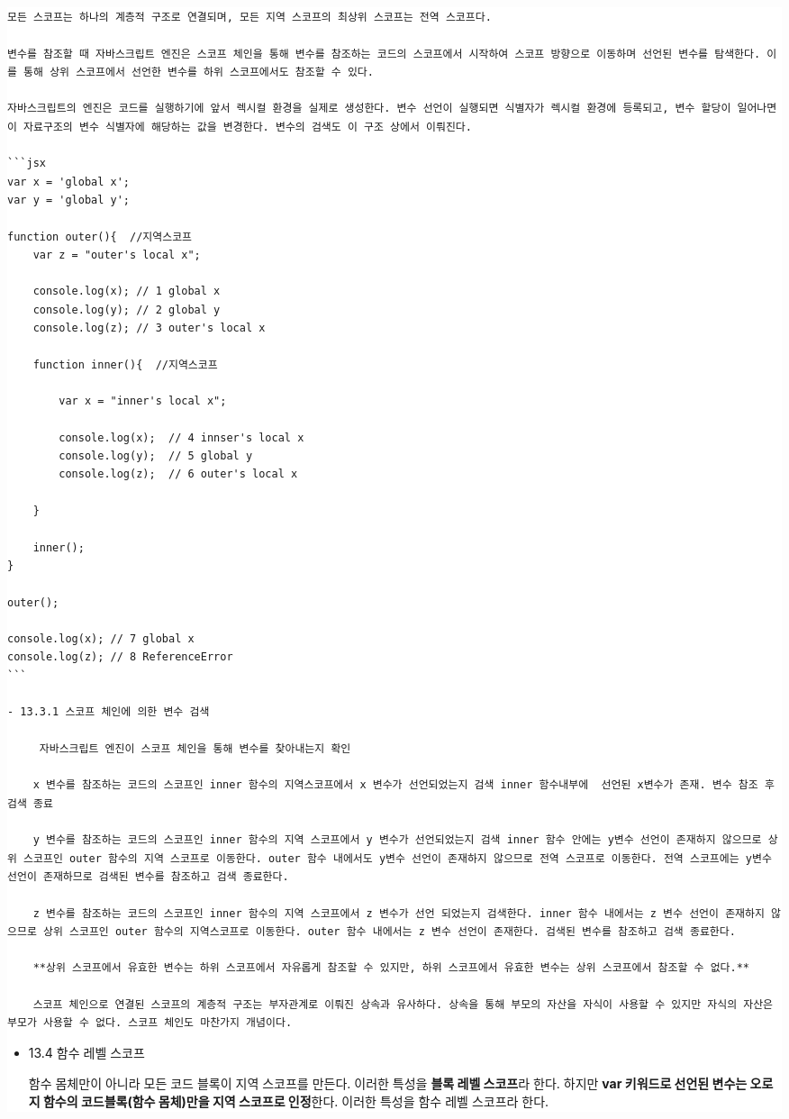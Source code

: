     모든 스코프는 하나의 계층적 구조로 연결되며, 모든 지역 스코프의 최상위 스코프는 전역 스코프다.
    
    변수를 참조할 때 자바스크립트 엔진은 스코프 체인을 통해 변수를 참조하는 코드의 스코프에서 시작하여 스코프 방향으로 이동하며 선언된 변수를 탐색한다. 이를 통해 상위 스코프에서 선언한 변수를 하위 스코프에서도 참조할 수 있다.
    
    자바스크립트의 엔진은 코드를 실행하기에 앞서 렉시컬 환경을 실제로 생성한다. 변수 선언이 실행되면 식별자가 렉시컬 환경에 등록되고, 변수 할당이 일어나면 이 자료구조의 변수 식별자에 해당하는 값을 변경한다. 변수의 검색도 이 구조 상에서 이뤄진다.
    
    ```jsx
    var x = 'global x';
    var y = 'global y';
    
    function outer(){  //지역스코프
    	var z = "outer's local x";	
    
    	console.log(x); // 1 global x
    	console.log(y); // 2 global y
    	console.log(z); // 3 outer's local x
    	
    	function inner(){  //지역스코프
    		
    		var x = "inner's local x";
    
    		console.log(x);  // 4 innser's local x
    		console.log(y);  // 5 global y
    		console.log(z);  // 6 outer's local x
    		
    	}
    	
    	inner();
    }
    
    outer();
    
    console.log(x); // 7 global x
    console.log(z); // 8 ReferenceError
    ```
    
    - 13.3.1 스코프 체인에 의한 변수 검색
        
         자바스크립트 엔진이 스코프 체인을 통해 변수를 찾아내는지 확인
        
        x 변수를 참조하는 코드의 스코프인 inner 함수의 지역스코프에서 x 변수가 선언되었는지 검색 inner 함수내부에  선언된 x변수가 존재. 변수 참조 후 검색 종료 
        
        y 변수를 참조하는 코드의 스코프인 inner 함수의 지역 스코프에서 y 변수가 선언되었는지 검색 inner 함수 안에는 y변수 선언이 존재하지 않으므로 상위 스코프인 outer 함수의 지역 스코프로 이동한다. outer 함수 내에서도 y변수 선언이 존재하지 않으므로 전역 스코프로 이동한다. 전역 스코프에는 y변수 선언이 존재하므로 검색된 변수를 참조하고 검색 종료한다.
        
        z 변수를 참조하는 코드의 스코프인 inner 함수의 지역 스코프에서 z 변수가 선언 되었는지 검색한다. inner 함수 내에서는 z 변수 선언이 존재하지 않으므로 상위 스코프인 outer 함수의 지역스코프로 이동한다. outer 함수 내에서는 z 변수 선언이 존재한다. 검색된 변수를 참조하고 검색 종료한다.
        
        **상위 스코프에서 유효한 변수는 하위 스코프에서 자유롭게 참조할 수 있지만, 하위 스코프에서 유효한 변수는 상위 스코프에서 참조할 수 없다.**
        
        스코프 체인으로 연결된 스코프의 계층적 구조는 부자관계로 이뤄진 상속과 유사하다. 상속을 통해 부모의 자산을 자식이 사용할 수 있지만 자식의 자산은 부모가 사용할 수 없다. 스코프 체인도 마찬가지 개념이다.
        
- 13.4 함수 레벨 스코프
    
    함수 몸체만이 아니라 모든 코드 블록이 지역 스코프를 만든다. 이러한 특성을 **블록 레벨 스코프**라 한다. 하지만 **var 키워드로 선언된 변수는 오로지 함수의 코드블록(함수 몸체)만을 지역 스코프로 인정**한다. 이러한 특성을 함수 레벨 스코프라 한다.
    